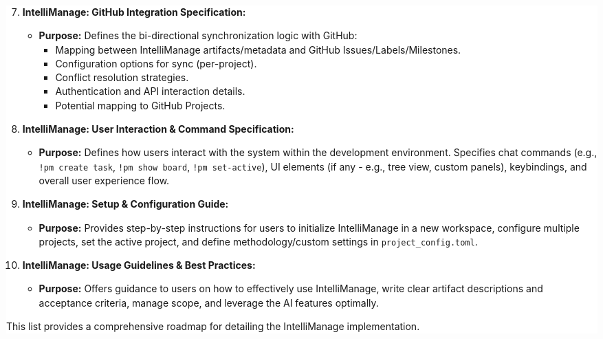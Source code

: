 7.  **IntelliManage: GitHub Integration Specification:**
    *   **Purpose:** Defines the bi-directional synchronization logic with GitHub:
        *   Mapping between IntelliManage artifacts/metadata and GitHub Issues/Labels/Milestones.
        *   Configuration options for sync (per-project).
        *   Conflict resolution strategies.
        *   Authentication and API interaction details.
        *   Potential mapping to GitHub Projects.

8.  **IntelliManage: User Interaction & Command Specification:**
    *   **Purpose:** Defines how users interact with the system within the development environment. Specifies chat commands (e.g., `!pm create task`, `!pm show board`, `!pm set-active`), UI elements (if any - e.g., tree view, custom panels), keybindings, and overall user experience flow.

9.  **IntelliManage: Setup & Configuration Guide:**
    *   **Purpose:** Provides step-by-step instructions for users to initialize IntelliManage in a new workspace, configure multiple projects, set the active project, and define methodology/custom settings in `project_config.toml`.

10. **IntelliManage: Usage Guidelines & Best Practices:**
    *   **Purpose:** Offers guidance to users on how to effectively use IntelliManage, write clear artifact descriptions and acceptance criteria, manage scope, and leverage the AI features optimally.

This list provides a comprehensive roadmap for detailing the IntelliManage implementation.
